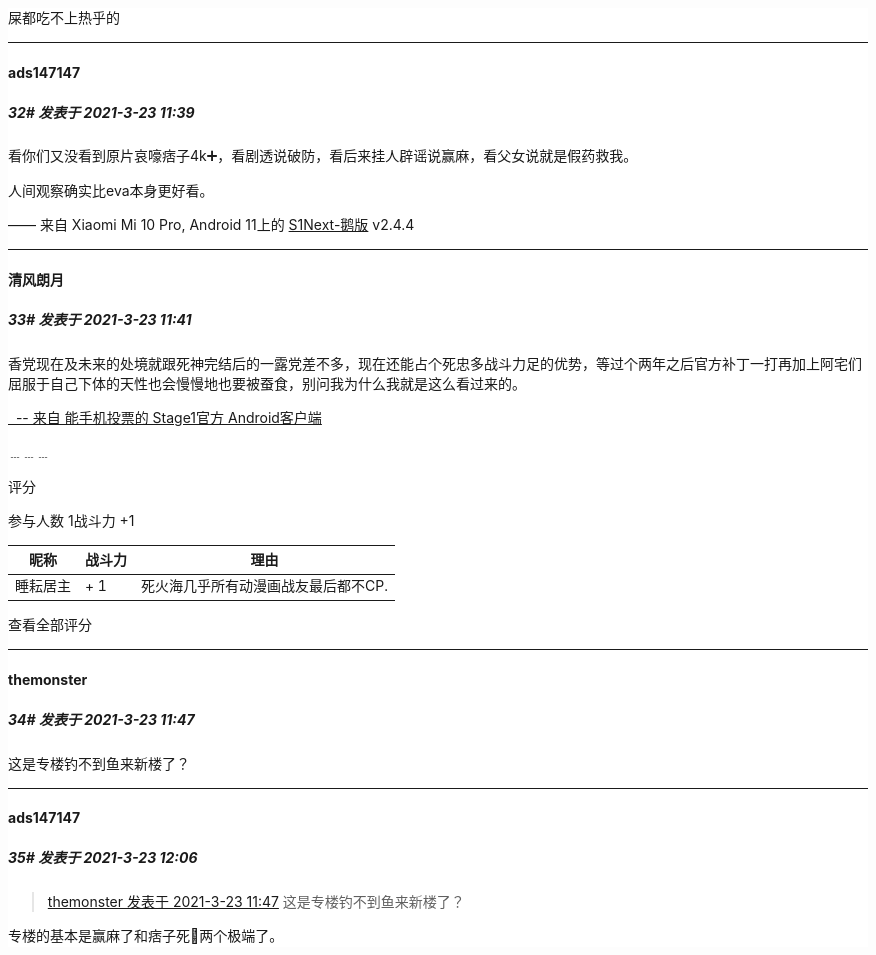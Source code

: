 屎都吃不上热乎的


*****

####  ads147147  
##### 32#       发表于 2021-3-23 11:39


看你们又没看到原片哀嚎痞子4k➕，看剧透说破防，看后来挂人辟谣说赢麻，看父女说就是假药救我。

人间观察确实比eva本身更好看。

—— 来自 Xiaomi Mi 10 Pro, Android 11上的 [S1Next-鹅版](https://github.com/ykrank/S1-Next/releases) v2.4.4


*****

####  清风朗月  
##### 33#       发表于 2021-3-23 11:41


香党现在及未来的处境就跟死神完结后的一露党差不多，现在还能占个死忠多战斗力足的优势，等过个两年之后官方补丁一打再加上阿宅们屈服于自己下体的天性也会慢慢地也要被蚕食，别问我为什么我就是这么看过来的。

[  -- 来自 能手机投票的 Stage1官方 Android客户端](https://www.coolapk.com/apk/140634)


﹍﹍﹍

评分


 参与人数 1战斗力 +1

|昵称|战斗力|理由|
|----|---|---|
| 睡耘居主| + 1|死火海几乎所有动漫画战友最后都不CP.|


查看全部评分


*****

####  themonster  
##### 34#       发表于 2021-3-23 11:47


这是专楼钓不到鱼来新楼了？


*****

####  ads147147  
##### 35#       发表于 2021-3-23 12:06


<blockquote><a href="httphttps://bbs.saraba1st.com/2b/forum.php?mod=redirect&amp;goto=findpost&amp;pid=50708151&amp;ptid=1994536" target="_blank">themonster 发表于 2021-3-23 11:47</a>
这是专楼钓不到鱼来新楼了？</blockquote>
专楼的基本是赢麻了和痞子死🐴两个极端了。
